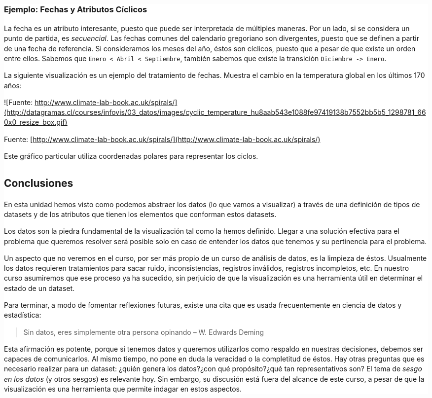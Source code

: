 ### Ejemplo: Fechas y Atributos Cíclicos 

La fecha es un atributo interesante, puesto que puede ser interpretada de múltiples maneras. Por un lado, si se considera un punto de partida, es _secuencial_. Las fechas comunes del calendario gregoriano son divergentes, puesto que se definen a partir de una fecha de referencia. Si consideramos los meses del año, éstos son cíclicos, puesto que a pesar de que existe un orden entre ellos. Sabemos que `Enero < Abril < Septiembre`, también sabemos que existe la transición `Diciembre -> Enero`.

La siguiente visualización es un ejemplo del tratamiento de fechas. Muestra el cambio en la temperatura global en los últimos 170 años:

![Fuente: http://www.climate-lab-book.ac.uk/spirals/](http://datagramas.cl/courses/infovis/03_datos/images/cyclic_temperature_hu8aab543e1088fe97419138b7552bb5b5_1298781_660x0_resize_box.gif)

Fuente: [http://www.climate-lab-book.ac.uk/spirals/](http://www.climate-lab-book.ac.uk/spirals/)

Este gráfico particular utiliza coordenadas polares para representar los ciclos.

## Conclusiones 

En esta unidad hemos visto como podemos abstraer los datos (lo que vamos a visualizar) a través de una definición de tipos de datasets y de los atributos que tienen los elementos que conforman estos datasets.

Los datos son la piedra fundamental de la visualización tal como la hemos definido. Llegar a una solución efectiva para el problema que queremos resolver será posible solo en caso de entender los datos que tenemos y su pertinencia para el problema.

Un aspecto que no veremos en el curso, por ser más propio de un curso de análisis de datos, es la limpieza de éstos. Usualmente los datos requieren tratamientos para sacar ruido, inconsistencias, registros inválidos, registros incompletos, etc. En nuestro curso asumiremos que ese proceso ya ha sucedido, sin perjuicio de que la visualización es una herramienta útil en determinar el estado de un dataset.

Para terminar, a modo de fomentar reflexiones futuras, existe una cita que es usada frecuentemente en ciencia de datos y estadística:

> Sin datos, eres simplemente otra persona opinando – W. Edwards Deming

Esta afirmación es potente, porque si tenemos datos y queremos utilizarlos como respaldo en nuestras decisiones, debemos ser capaces de comunicarlos. Al mismo tiempo, no pone en duda la veracidad o la completitud de éstos. Hay otras preguntas que es necesario realizar para un dataset: ¿quién genera los datos?¿con qué propósito?¿qué tan representativos son? El tema de _sesgo en los datos_ (y otros sesgos) es relevante hoy. Sin embargo, su discusión está fuera del alcance de este curso, a pesar de que la visualización es una herramienta que permite indagar en estos aspectos.